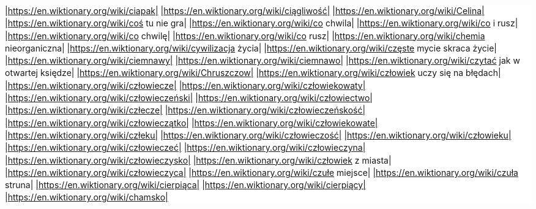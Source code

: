 |https://en.wiktionary.org/wiki/ciapak|
|https://en.wiktionary.org/wiki/ciągliwość|
|https://en.wiktionary.org/wiki/Celina|
|https://en.wiktionary.org/wiki/coś tu nie gra|
|https://en.wiktionary.org/wiki/co chwila|
|https://en.wiktionary.org/wiki/co i rusz|
|https://en.wiktionary.org/wiki/co chwilę|
|https://en.wiktionary.org/wiki/co rusz|
|https://en.wiktionary.org/wiki/chemia nieorganiczna|
|https://en.wiktionary.org/wiki/cywilizacja życia|
|https://en.wiktionary.org/wiki/częste mycie skraca życie|
|https://en.wiktionary.org/wiki/ciemnawy|
|https://en.wiktionary.org/wiki/ciemnawo|
|https://en.wiktionary.org/wiki/czytać jak w otwartej księdze|
|https://en.wiktionary.org/wiki/Chruszczow|
|https://en.wiktionary.org/wiki/człowiek uczy się na błędach|
|https://en.wiktionary.org/wiki/człowiecze|
|https://en.wiktionary.org/wiki/człowiekowaty|
|https://en.wiktionary.org/wiki/człowieczeński|
|https://en.wiktionary.org/wiki/człowiectwo|
|https://en.wiktionary.org/wiki/człecze|
|https://en.wiktionary.org/wiki/człowieczeńskość|
|https://en.wiktionary.org/wiki/człowieczątko|
|https://en.wiktionary.org/wiki/człowiekowate|
|https://en.wiktionary.org/wiki/człeku|
|https://en.wiktionary.org/wiki/człowieczość|
|https://en.wiktionary.org/wiki/człowieku|
|https://en.wiktionary.org/wiki/człowieczeć|
|https://en.wiktionary.org/wiki/człowieczyna|
|https://en.wiktionary.org/wiki/człowieczysko|
|https://en.wiktionary.org/wiki/człowiek z miasta|
|https://en.wiktionary.org/wiki/człowieczyca|
|https://en.wiktionary.org/wiki/czułe miejsce|
|https://en.wiktionary.org/wiki/czuła struna|
|https://en.wiktionary.org/wiki/cierpiąca|
|https://en.wiktionary.org/wiki/cierpiący|
|https://en.wiktionary.org/wiki/chamsko|